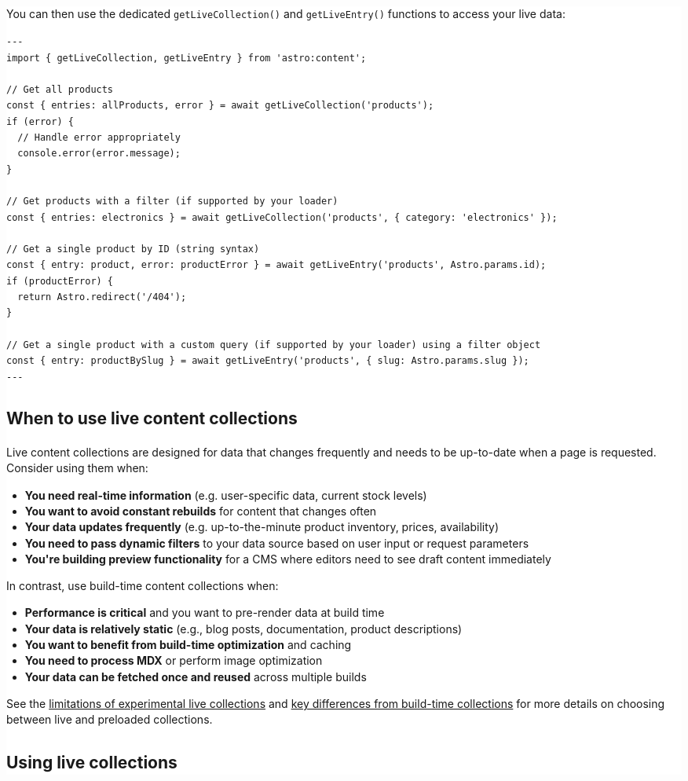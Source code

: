 You can then use the dedicated `getLiveCollection()` and `getLiveEntry()` functions to access your live data:

```astro
---
import { getLiveCollection, getLiveEntry } from 'astro:content';

// Get all products
const { entries: allProducts, error } = await getLiveCollection('products');
if (error) {
  // Handle error appropriately
  console.error(error.message);
}

// Get products with a filter (if supported by your loader)
const { entries: electronics } = await getLiveCollection('products', { category: 'electronics' });

// Get a single product by ID (string syntax)
const { entry: product, error: productError } = await getLiveEntry('products', Astro.params.id);
if (productError) {
  return Astro.redirect('/404');
}

// Get a single product with a custom query (if supported by your loader) using a filter object
const { entry: productBySlug } = await getLiveEntry('products', { slug: Astro.params.slug });
---
```

## When to use live content collections

Live content collections are designed for data that changes frequently and needs to be up-to-date when a page is requested. Consider using them when:

- **You need real-time information** (e.g. user-specific data, current stock levels)
- **You want to avoid constant rebuilds** for content that changes often
- **Your data updates frequently** (e.g. up-to-the-minute product inventory, prices, availability)
- **You need to pass dynamic filters** to your data source based on user input or request parameters
- **You're building preview functionality** for a CMS where editors need to see draft content immediately

In contrast, use build-time content collections when:

- **Performance is critical** and you want to pre-render data at build time
- **Your data is relatively static** (e.g., blog posts, documentation, product descriptions)
- **You want to benefit from build-time optimization** and caching
- **You need to process MDX** or perform image optimization
- **Your data can be fetched once and reused** across multiple builds

See the [limitations of experimental live collections](#live-collection-limitations) and [key differences from build-time collections](#differences-from-build-time-collections) for more details on choosing between live and preloaded collections.

## Using live collections
